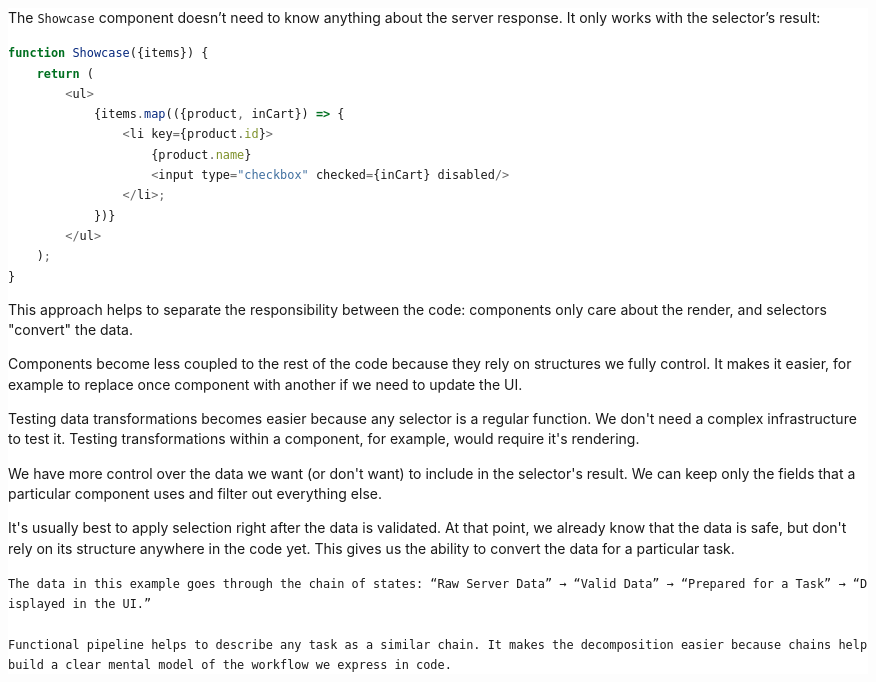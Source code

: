 The `Showcase` component doesn’t need to know anything about the server response. It only works with the selector’s
result:

```js
function Showcase({items}) {
    return (
        <ul>
            {items.map(({product, inCart}) => {
                <li key={product.id}>
                    {product.name}
                    <input type="checkbox" checked={inCart} disabled/>
                </li>;
            })}
        </ul>
    );
}
```

This approach helps to separate the responsibility between the code:
components only care about the render, and selectors "convert" the data.

Components become less coupled to the rest of the code because they rely on structures we fully control.
It makes it easier, for example to replace once component with another if we need to update the UI.

Testing data transformations becomes easier because any selector is a regular function.
We don't need a complex infrastructure to test it. Testing transformations within a component, for example, would
require it's rendering.

We have more control over the data we want (or don't want) to include in the selector's result.
We can keep only the fields that a particular component uses and filter out everything else.

It's usually best to apply selection right after the data is validated. At that point, we already know that the data is
safe, but don't rely on its structure anywhere in the code yet.
This gives us the ability to convert the data for a particular task.

```
The data in this example goes through the chain of states: “Raw Server Data” → “Valid Data” → “Prepared for a Task” → “Displayed in the UI.”

Functional pipeline helps to describe any task as a similar chain. It makes the decomposition easier because chains help build a clear mental model of the workflow we express in code.
```